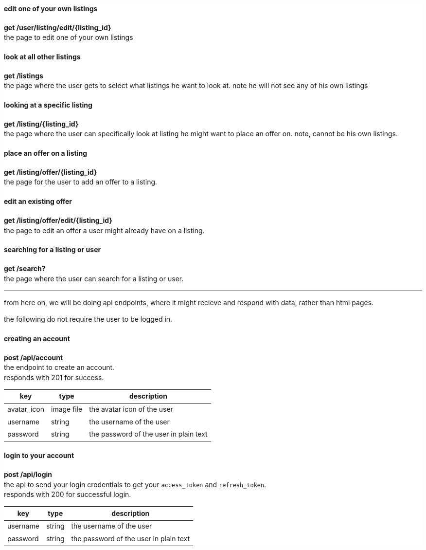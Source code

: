 #### edit one of your own listings  
**get /user/listing/edit/{listing_id}**  
the page to edit one of your own listings  

#### look at all other listings  
**get /listings**  
the page where the user gets to select what listings he want to look at. note he will not see any of his own listings  

#### looking at a specific listing  
**get /listing/{listing_id}**  
the page where the user can specifically look at listing he might want to place an offer on. note, cannot be his own listings.  

#### place an offer on a listing  
**get /listing/offer/{listing_id}**   
the page for the user to add an offer to a listing.  

#### edit an existing offer  
**get /listing/offer/edit/{listing_id}**  
the page to edit an offer a user might already have on a listing.  

#### searching for a listing or user  
**get /search?**  
the page where the user can search for a listing or user.  

---  
from here on, we will be doing api endpoints, where it might recieve and respond with data, rather than html pages.  

the following do not require the user to be logged in.

#### creating an account  
**post /api/account**    
the endpoint to create an account.  
responds with 201 for success.

| key | type | description |
| --- | ------ | ----------- |
| avatar_icon | image file | the avatar icon of the user |
| username | string | the username of the user |
| password | string | the password of the user in plain text |

#### login to your account  
**post /api/login**   
the api to send your login credentials to get your `access_token` and `refresh_token`.  
responds with 200 for successful login.  

| key | type | description |
| --- | ------ | ----------- |
| username | string | the username of the user |
| password | string | the password of the user in plain text |
